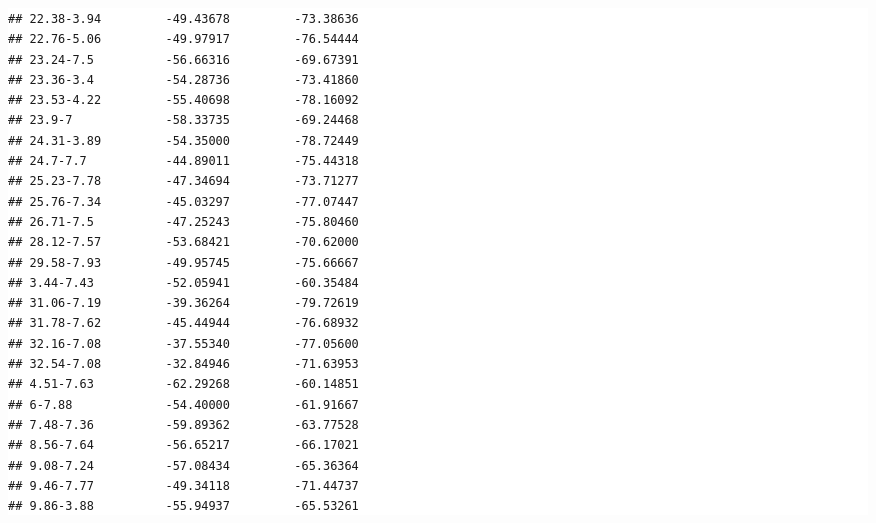     ## 22.38-3.94         -49.43678         -73.38636
    ## 22.76-5.06         -49.97917         -76.54444
    ## 23.24-7.5          -56.66316         -69.67391
    ## 23.36-3.4          -54.28736         -73.41860
    ## 23.53-4.22         -55.40698         -78.16092
    ## 23.9-7             -58.33735         -69.24468
    ## 24.31-3.89         -54.35000         -78.72449
    ## 24.7-7.7           -44.89011         -75.44318
    ## 25.23-7.78         -47.34694         -73.71277
    ## 25.76-7.34         -45.03297         -77.07447
    ## 26.71-7.5          -47.25243         -75.80460
    ## 28.12-7.57         -53.68421         -70.62000
    ## 29.58-7.93         -49.95745         -75.66667
    ## 3.44-7.43          -52.05941         -60.35484
    ## 31.06-7.19         -39.36264         -79.72619
    ## 31.78-7.62         -45.44944         -76.68932
    ## 32.16-7.08         -37.55340         -77.05600
    ## 32.54-7.08         -32.84946         -71.63953
    ## 4.51-7.63          -62.29268         -60.14851
    ## 6-7.88             -54.40000         -61.91667
    ## 7.48-7.36          -59.89362         -63.77528
    ## 8.56-7.64          -56.65217         -66.17021
    ## 9.08-7.24          -57.08434         -65.36364
    ## 9.46-7.77          -49.34118         -71.44737
    ## 9.86-3.88          -55.94937         -65.53261
